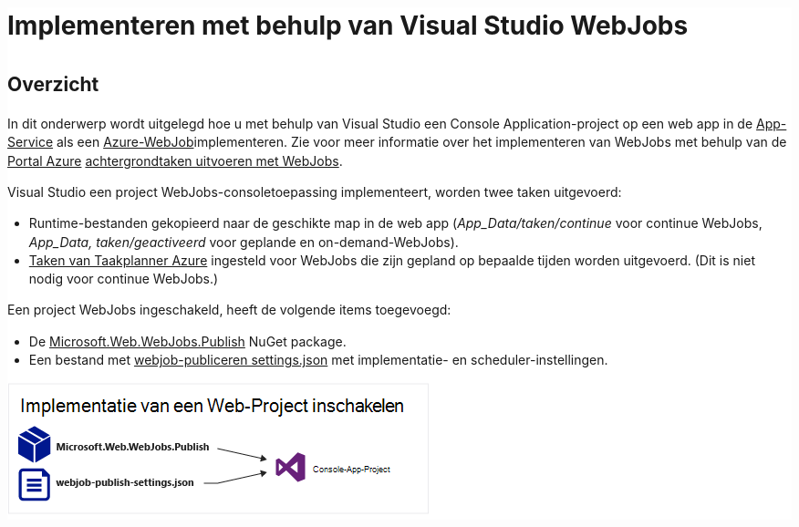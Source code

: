 <properties 
    pageTitle="Implementeren met behulp van Visual Studio WebJobs" 
    description="Informatie over het implementeren van Azure WebJobs naar Azure App Service Web Apps met behulp van Visual Studio." 
    services="app-service" 
    documentationCenter="" 
    authors="tdykstra" 
    manager="wpickett" 
    editor="jimbe"/>

<tags 
    ms.service="app-service" 
    ms.devlang="dotnet" 
    ms.topic="article" 
    ms.tgt_pltfrm="na" 
    ms.workload="na" 
    ms.date="04/27/2016" 
    ms.author="tdykstra"/>

# <a name="deploy-webjobs-using-visual-studio"></a>Implementeren met behulp van Visual Studio WebJobs

## <a name="overview"></a>Overzicht

In dit onderwerp wordt uitgelegd hoe u met behulp van Visual Studio een Console Application-project op een web app in de [App-Service](http://go.microsoft.com/fwlink/?LinkId=529714) als een [Azure-WebJob](http://go.microsoft.com/fwlink/?LinkId=390226)implementeren. Zie voor meer informatie over het implementeren van WebJobs met behulp van de [Portal Azure](https://portal.azure.com) [achtergrondtaken uitvoeren met WebJobs](web-sites-create-web-jobs.md).

Visual Studio een project WebJobs-consoletoepassing implementeert, worden twee taken uitgevoerd:

* Runtime-bestanden gekopieerd naar de geschikte map in de web app (*App_Data/taken/continue* voor continue WebJobs, *App_Data, taken/geactiveerd* voor geplande en on-demand-WebJobs).
* [Taken van Taakplanner Azure](#scheduler) ingesteld voor WebJobs die zijn gepland op bepaalde tijden worden uitgevoerd. (Dit is niet nodig voor continue WebJobs.)

Een project WebJobs ingeschakeld, heeft de volgende items toegevoegd:

* De [Microsoft.Web.WebJobs.Publish](http://www.nuget.org/packages/Microsoft.Web.WebJobs.Publish/) NuGet package.
* Een bestand met [webjob-publiceren settings.json](#publishsettings) met implementatie- en scheduler-instellingen. 

![Diagram waarin wordt getoond wat wordt toegevoegd aan een Console App implementatie als een WebJob inschakelen](./media/websites-dotnet-deploy-webjobs/convert.png)
